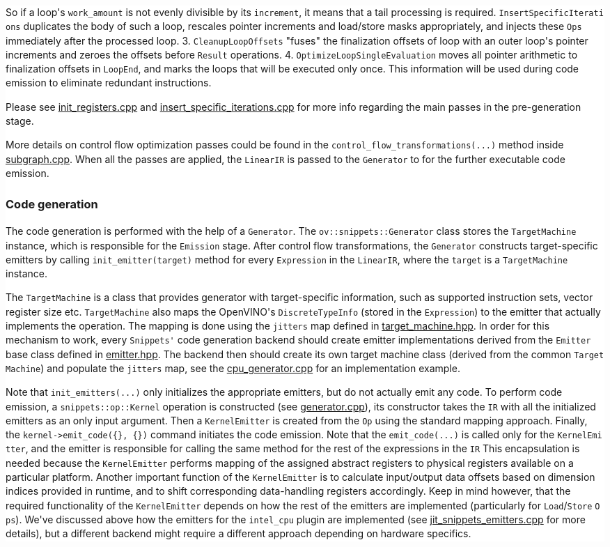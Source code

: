 So if a loop's `work_amount` is not evenly divisible by its `increment`, it means that a tail processing is required. 
`InsertSpecificIterations` duplicates the body of such a loop, rescales pointer increments and load/store masks appropriately, and injects these `Ops` immediately after the processed loop.
3. `CleanupLoopOffsets` "fuses" the finalization offsets of loop with an outer loop's pointer increments and zeroes the offsets before `Result` operations.
4. `OptimizeLoopSingleEvaluation` moves all pointer arithmetic to finalization offsets in `LoopEnd`, and marks the loops that will be executed only once.
This information will be used during code emission to eliminate redundant instructions.

Please see [init_registers.cpp](../src/lowered/pass/init_registers.cpp) and [insert_specific_iterations.cpp](../src/lowered/pass/insert_specific_iterations.cpp) for more info regarding the main passes in the pre-generation stage.

More details on control flow optimization passes could be found in the `control_flow_transformations(...)` method inside [subgraph.cpp](../src/op/subgraph.cpp). 
When all the passes are applied, the `LinearIR` is passed to the `Generator` to for the further executable code emission.

### Code generation
The code generation is performed with the help of a `Generator`.
The `ov::snippets::Generator` class stores the `TargetMachine` instance, which is responsible for the `Emission` stage. 
After control flow transformations, the `Generator` constructs target-specific emitters by calling `init_emitter(target)` method for every `Expression` in the `LinearIR`, where the `target` is a `TargetMachine` instance.

The `TargetMachine` is a class that provides generator with target-specific information, such as supported instruction sets, vector register size etc. 
`TargetMachine` also maps the OpenVINO's `DiscreteTypeInfo` (stored in the `Expression`) to the emitter that actually implements the operation. 
The mapping is done using the `jitters` map defined in [target_machine.hpp](../include/snippets/target_machine.hpp). 
In order for this mechanism to work, every `Snippets'` code generation backend should create emitter implementations derived from the `Emitter` base class defined in [emitter.hpp](../include/snippets/emitter.hpp). 
The backend then should create its own target machine class (derived from the common `TargetMachine`) and populate the `jitters` map, see the [cpu_generator.cpp](../../../plugins/intel_cpu/src/emitters/snippets/x64/cpu_generator.cpp) for an implementation example.

Note that `init_emitters(...)` only initializes the appropriate emitters, but do not actually emit any code. 
To perform code emission, a `snippets::op::Kernel` operation is constructed (see [generator.cpp](../src/generator.cpp)), its constructor takes the `IR` with all the initialized emitters as an only input argument. 
Then a `KernelEmitter` is created from the `Op` using the standard mapping approach. 
Finally, the `kernel->emit_code({}, {})` command initiates the code emission. 
Note that the `emit_code(...)` is called only for the `KernelEmitter`, and the emitter is responsible for calling the same method for the rest of the expressions in the `IR` This encapsulation is needed because the `KernelEmitter` performs mapping of the assigned abstract registers to physical registers available on a particular platform. 
Another important function of the `KernelEmitter` is to calculate input/output data offsets based on dimension indices provided in runtime, and to shift corresponding data-handling registers accordingly. 
Keep in mind however, that the required functionality of the `KernelEmitter` depends on how the rest of the emitters are implemented (particularly for `Load`/`Store` `Ops`). 
We've discussed above how the emitters for the `intel_cpu` plugin are implemented (see [jit_snippets_emitters.cpp](../../../plugins/intel_cpu/src/emitters/snippets/x64/jit_snippets_emitters.cpp) for more details), but a different backend might require a different approach depending on hardware specifics.
